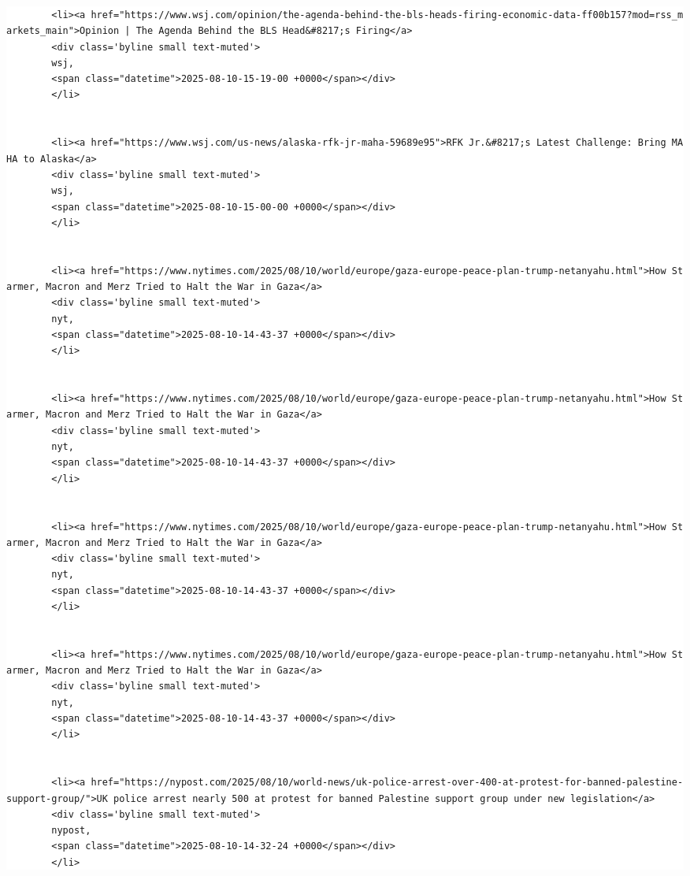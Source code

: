 
            <li><a href="https://www.wsj.com/opinion/the-agenda-behind-the-bls-heads-firing-economic-data-ff00b157?mod=rss_markets_main">Opinion | The Agenda Behind the BLS Head&#8217;s Firing</a>
            <div class='byline small text-muted'>
            wsj, 
            <span class="datetime">2025-08-10-15-19-00 +0000</span></div>
            </li>
        

            <li><a href="https://www.wsj.com/us-news/alaska-rfk-jr-maha-59689e95">RFK Jr.&#8217;s Latest Challenge: Bring MAHA to Alaska</a>
            <div class='byline small text-muted'>
            wsj, 
            <span class="datetime">2025-08-10-15-00-00 +0000</span></div>
            </li>
        

            <li><a href="https://www.nytimes.com/2025/08/10/world/europe/gaza-europe-peace-plan-trump-netanyahu.html">How Starmer, Macron and Merz Tried to Halt the War in Gaza</a>
            <div class='byline small text-muted'>
            nyt, 
            <span class="datetime">2025-08-10-14-43-37 +0000</span></div>
            </li>
        

            <li><a href="https://www.nytimes.com/2025/08/10/world/europe/gaza-europe-peace-plan-trump-netanyahu.html">How Starmer, Macron and Merz Tried to Halt the War in Gaza</a>
            <div class='byline small text-muted'>
            nyt, 
            <span class="datetime">2025-08-10-14-43-37 +0000</span></div>
            </li>
        

            <li><a href="https://www.nytimes.com/2025/08/10/world/europe/gaza-europe-peace-plan-trump-netanyahu.html">How Starmer, Macron and Merz Tried to Halt the War in Gaza</a>
            <div class='byline small text-muted'>
            nyt, 
            <span class="datetime">2025-08-10-14-43-37 +0000</span></div>
            </li>
        

            <li><a href="https://www.nytimes.com/2025/08/10/world/europe/gaza-europe-peace-plan-trump-netanyahu.html">How Starmer, Macron and Merz Tried to Halt the War in Gaza</a>
            <div class='byline small text-muted'>
            nyt, 
            <span class="datetime">2025-08-10-14-43-37 +0000</span></div>
            </li>
        

            <li><a href="https://nypost.com/2025/08/10/world-news/uk-police-arrest-over-400-at-protest-for-banned-palestine-support-group/">UK police arrest nearly 500 at protest for banned Palestine support group under new legislation</a>
            <div class='byline small text-muted'>
            nypost, 
            <span class="datetime">2025-08-10-14-32-24 +0000</span></div>
            </li>
        
